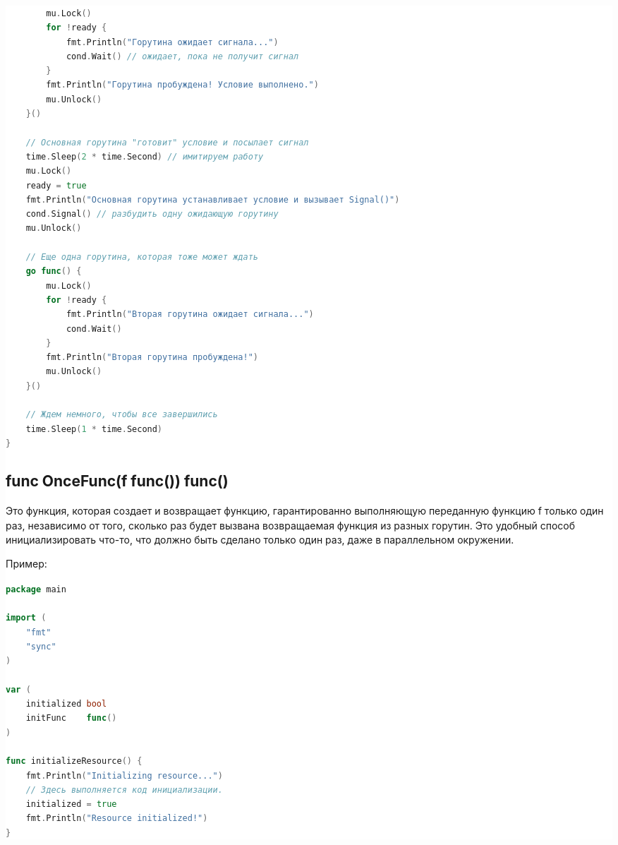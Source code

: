 ```go
		mu.Lock()
		for !ready {
			fmt.Println("Горутина ожидает сигнала...")
			cond.Wait() // ожидает, пока не получит сигнал
		}
		fmt.Println("Горутина пробуждена! Условие выполнено.")
		mu.Unlock()
	}()

	// Основная горутина "готовит" условие и посылает сигнал
	time.Sleep(2 * time.Second) // имитируем работу
	mu.Lock()
	ready = true
	fmt.Println("Основная горутина устанавливает условие и вызывает Signal()")
	cond.Signal() // разбудить одну ожидающую горутину
	mu.Unlock()

	// Еще одна горутина, которая тоже может ждать
	go func() {
		mu.Lock()
		for !ready {
			fmt.Println("Вторая горутина ожидает сигнала...")
			cond.Wait()
		}
		fmt.Println("Вторая горутина пробуждена!")
		mu.Unlock()
	}()

	// Ждем немного, чтобы все завершились
	time.Sleep(1 * time.Second)
}

```


## func OnceFunc(f func()) func()

Это функция, которая создает и возвращает функцию, гарантированно выполняющую переданную функцию f только один раз, независимо от того, сколько раз будет вызвана возвращаемая функция из разных горутин. Это удобный способ инициализировать что-то, что должно быть сделано только один раз, даже в параллельном окружении.

Пример:

```go
package main

import (
	"fmt"
	"sync"
)

var (
	initialized bool
	initFunc    func()
)

func initializeResource() {
	fmt.Println("Initializing resource...")
	// Здесь выполняется код инициализации.
	initialized = true
	fmt.Println("Resource initialized!")
}

```